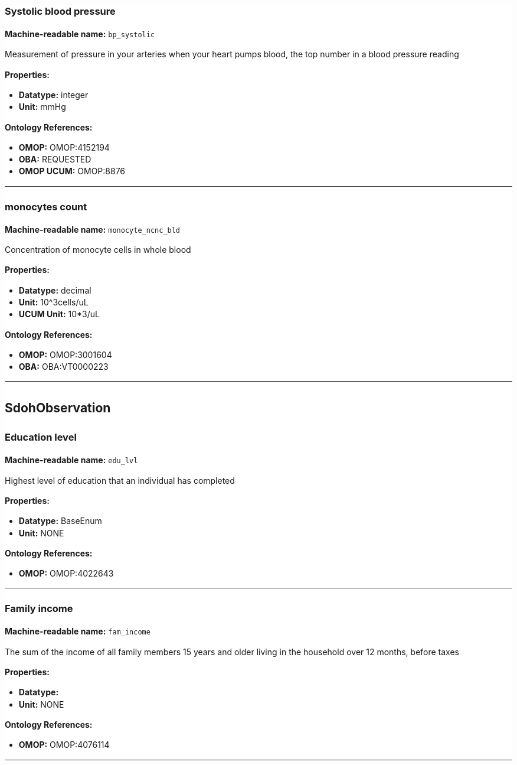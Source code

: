 
### Systolic blood pressure

**Machine-readable name:** `bp_systolic`

Measurement of pressure in your arteries when your heart pumps blood, the top number in a blood pressure reading

**Properties:**
- **Datatype:** integer
- **Unit:** mmHg

**Ontology References:**
- **OMOP:** OMOP:4152194
- **OBA:** REQUESTED
- **OMOP UCUM:** OMOP:8876

---

### monocytes count

**Machine-readable name:** `monocyte_ncnc_bld`

Concentration of monocyte cells in whole blood

**Properties:**
- **Datatype:** decimal
- **Unit:** 10^3cells/uL
- **UCUM Unit:** 10*3/uL

**Ontology References:**
- **OMOP:** OMOP:3001604
- **OBA:** OBA:VT0000223

---

## SdohObservation

### Education level

**Machine-readable name:** `edu_lvl`

Highest level of education that an individual has completed

**Properties:**
- **Datatype:** BaseEnum
- **Unit:** NONE

**Ontology References:**
- **OMOP:** OMOP:4022643

---

### Family income

**Machine-readable name:** `fam_income`

The sum of the income of all family members 15 years and older living in the household over 12 months, before taxes

**Properties:**
- **Datatype:** 
- **Unit:** NONE

**Ontology References:**
- **OMOP:** OMOP:4076114

---

